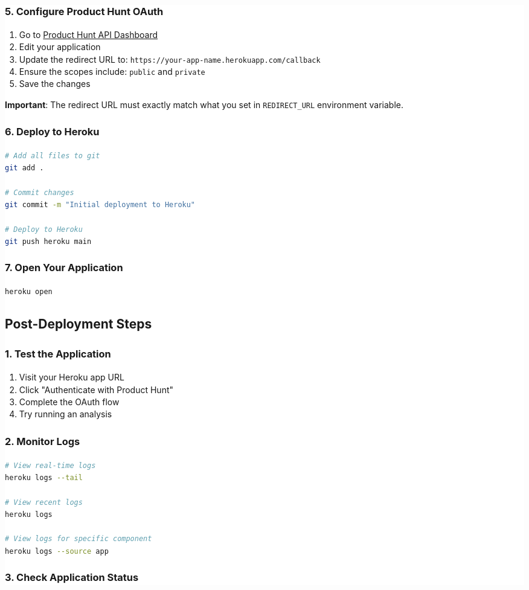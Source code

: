 ### 5. Configure Product Hunt OAuth

1. Go to [Product Hunt API Dashboard](https://www.producthunt.com/v2/oauth/applications)
2. Edit your application
3. Update the redirect URL to: `https://your-app-name.herokuapp.com/callback`
4. Ensure the scopes include: `public` and `private`
5. Save the changes

**Important**: The redirect URL must exactly match what you set in `REDIRECT_URL` environment variable.

### 6. Deploy to Heroku

```bash
# Add all files to git
git add .

# Commit changes
git commit -m "Initial deployment to Heroku"

# Deploy to Heroku
git push heroku main
```

### 7. Open Your Application

```bash
heroku open
```

## Post-Deployment Steps

### 1. Test the Application

1. Visit your Heroku app URL
2. Click "Authenticate with Product Hunt"
3. Complete the OAuth flow
4. Try running an analysis

### 2. Monitor Logs

```bash
# View real-time logs
heroku logs --tail

# View recent logs
heroku logs

# View logs for specific component
heroku logs --source app
```

### 3. Check Application Status
